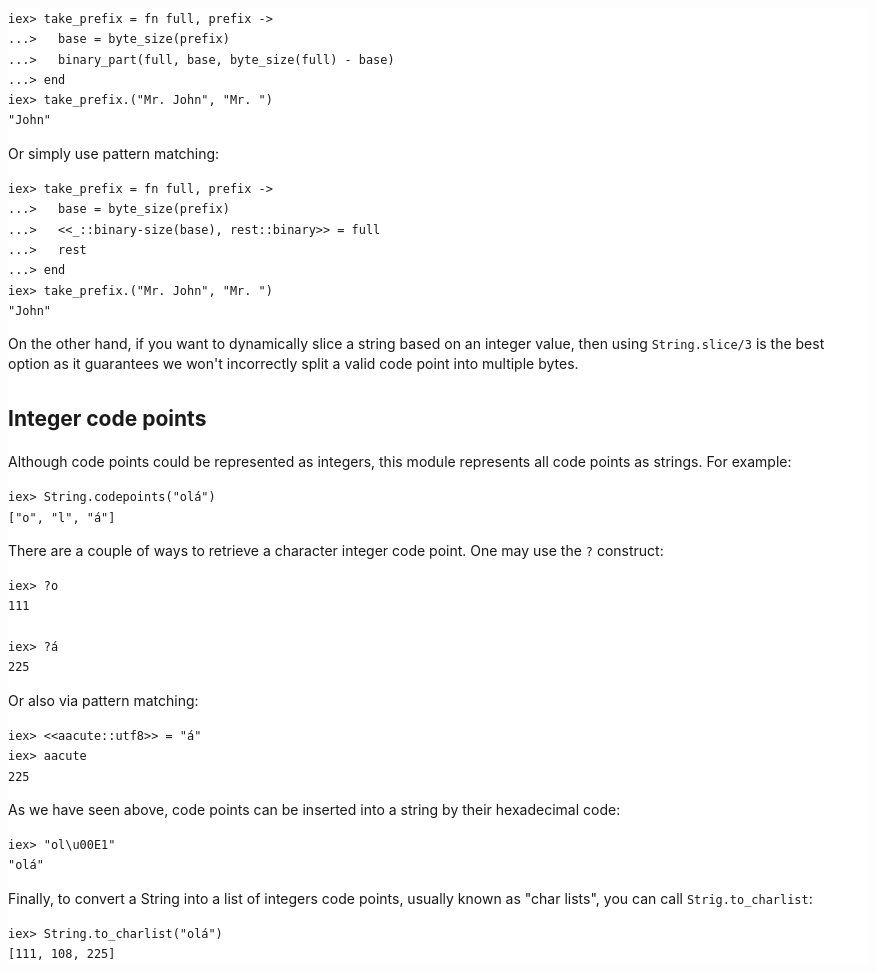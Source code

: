     iex> take_prefix = fn full, prefix ->
    ...>   base = byte_size(prefix)
    ...>   binary_part(full, base, byte_size(full) - base)
    ...> end
    iex> take_prefix.("Mr. John", "Mr. ")
    "John"

Or simply use pattern matching:

    iex> take_prefix = fn full, prefix ->
    ...>   base = byte_size(prefix)
    ...>   <<_::binary-size(base), rest::binary>> = full
    ...>   rest
    ...> end
    iex> take_prefix.("Mr. John", "Mr. ")
    "John"

On the other hand, if you want to dynamically slice a string
based on an integer value, then using `String.slice/3` is the
best option as it guarantees we won't incorrectly split a valid
code point into multiple bytes.

## Integer code points

Although code points could be represented as integers, this
module represents all code points as strings. For example:

    iex> String.codepoints("olá")
    ["o", "l", "á"]

There are a couple of ways to retrieve a character integer
code point. One may use the `?` construct:

    iex> ?o
    111

    iex> ?á
    225

Or also via pattern matching:

    iex> <<aacute::utf8>> = "á"
    iex> aacute
    225

As we have seen above, code points can be inserted into
a string by their hexadecimal code:

    iex> "ol\u00E1"
    "olá"

Finally, to convert a String into a list of integers
code points, usually known as "char lists", you can call
`Strig.to_charlist`:

    iex> String.to_charlist("olá")
    [111, 108, 225]


[gruber]: <http://daringfireball.net/projects/markdown/syntax>
